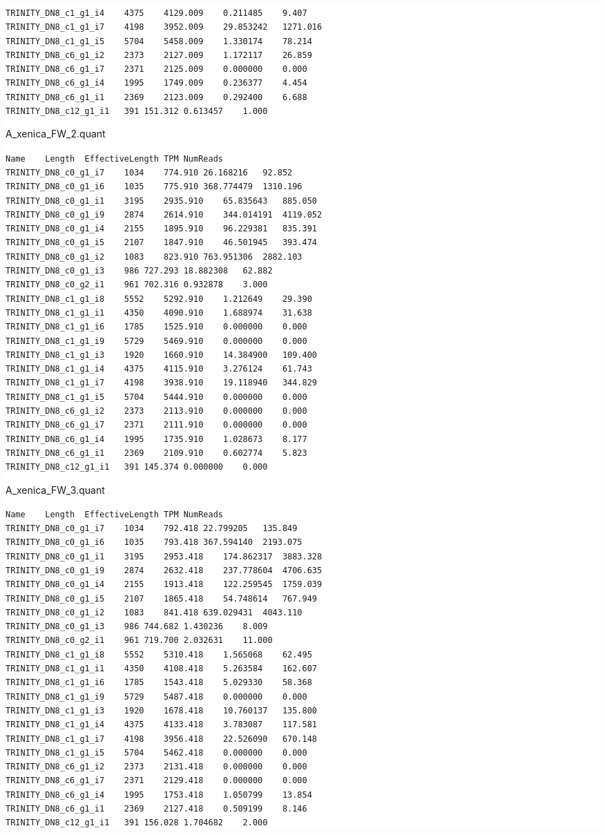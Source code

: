 ```
TRINITY_DN8_c1_g1_i4	4375	4129.009	0.211485	9.407
TRINITY_DN8_c1_g1_i7	4198	3952.009	29.853242	1271.016
TRINITY_DN8_c1_g1_i5	5704	5458.009	1.330174	78.214
TRINITY_DN8_c6_g1_i2	2373	2127.009	1.172117	26.859
TRINITY_DN8_c6_g1_i7	2371	2125.009	0.000000	0.000
TRINITY_DN8_c6_g1_i4	1995	1749.009	0.236377	4.454
TRINITY_DN8_c6_g1_i1	2369	2123.009	0.292400	6.688
TRINITY_DN8_c12_g1_i1	391	151.312	0.613457	1.000
```
A_xenica_FW_2.quant
```
Name	Length	EffectiveLength	TPM	NumReads
TRINITY_DN8_c0_g1_i7	1034	774.910	26.168216	92.852
TRINITY_DN8_c0_g1_i6	1035	775.910	368.774479	1310.196
TRINITY_DN8_c0_g1_i1	3195	2935.910	65.835643	885.050
TRINITY_DN8_c0_g1_i9	2874	2614.910	344.014191	4119.052
TRINITY_DN8_c0_g1_i4	2155	1895.910	96.229381	835.391
TRINITY_DN8_c0_g1_i5	2107	1847.910	46.501945	393.474
TRINITY_DN8_c0_g1_i2	1083	823.910	763.951306	2882.103
TRINITY_DN8_c0_g1_i3	986	727.293	18.882308	62.882
TRINITY_DN8_c0_g2_i1	961	702.316	0.932878	3.000
TRINITY_DN8_c1_g1_i8	5552	5292.910	1.212649	29.390
TRINITY_DN8_c1_g1_i1	4350	4090.910	1.688974	31.638
TRINITY_DN8_c1_g1_i6	1785	1525.910	0.000000	0.000
TRINITY_DN8_c1_g1_i9	5729	5469.910	0.000000	0.000
TRINITY_DN8_c1_g1_i3	1920	1660.910	14.384900	109.400
TRINITY_DN8_c1_g1_i4	4375	4115.910	3.276124	61.743
TRINITY_DN8_c1_g1_i7	4198	3938.910	19.118940	344.829
TRINITY_DN8_c1_g1_i5	5704	5444.910	0.000000	0.000
TRINITY_DN8_c6_g1_i2	2373	2113.910	0.000000	0.000
TRINITY_DN8_c6_g1_i7	2371	2111.910	0.000000	0.000
TRINITY_DN8_c6_g1_i4	1995	1735.910	1.028673	8.177
TRINITY_DN8_c6_g1_i1	2369	2109.910	0.602774	5.823
TRINITY_DN8_c12_g1_i1	391	145.374	0.000000	0.000
```
A_xenica_FW_3.quant
```
Name	Length	EffectiveLength	TPM	NumReads
TRINITY_DN8_c0_g1_i7	1034	792.418	22.799205	135.849
TRINITY_DN8_c0_g1_i6	1035	793.418	367.594140	2193.075
TRINITY_DN8_c0_g1_i1	3195	2953.418	174.862317	3883.328
TRINITY_DN8_c0_g1_i9	2874	2632.418	237.778604	4706.635
TRINITY_DN8_c0_g1_i4	2155	1913.418	122.259545	1759.039
TRINITY_DN8_c0_g1_i5	2107	1865.418	54.748614	767.949
TRINITY_DN8_c0_g1_i2	1083	841.418	639.029431	4043.110
TRINITY_DN8_c0_g1_i3	986	744.682	1.430236	8.009
TRINITY_DN8_c0_g2_i1	961	719.700	2.032631	11.000
TRINITY_DN8_c1_g1_i8	5552	5310.418	1.565068	62.495
TRINITY_DN8_c1_g1_i1	4350	4108.418	5.263584	162.607
TRINITY_DN8_c1_g1_i6	1785	1543.418	5.029330	58.368
TRINITY_DN8_c1_g1_i9	5729	5487.418	0.000000	0.000
TRINITY_DN8_c1_g1_i3	1920	1678.418	10.760137	135.800
TRINITY_DN8_c1_g1_i4	4375	4133.418	3.783087	117.581
TRINITY_DN8_c1_g1_i7	4198	3956.418	22.526090	670.148
TRINITY_DN8_c1_g1_i5	5704	5462.418	0.000000	0.000
TRINITY_DN8_c6_g1_i2	2373	2131.418	0.000000	0.000
TRINITY_DN8_c6_g1_i7	2371	2129.418	0.000000	0.000
TRINITY_DN8_c6_g1_i4	1995	1753.418	1.050799	13.854
TRINITY_DN8_c6_g1_i1	2369	2127.418	0.509199	8.146
TRINITY_DN8_c12_g1_i1	391	156.028	1.704682	2.000
```
